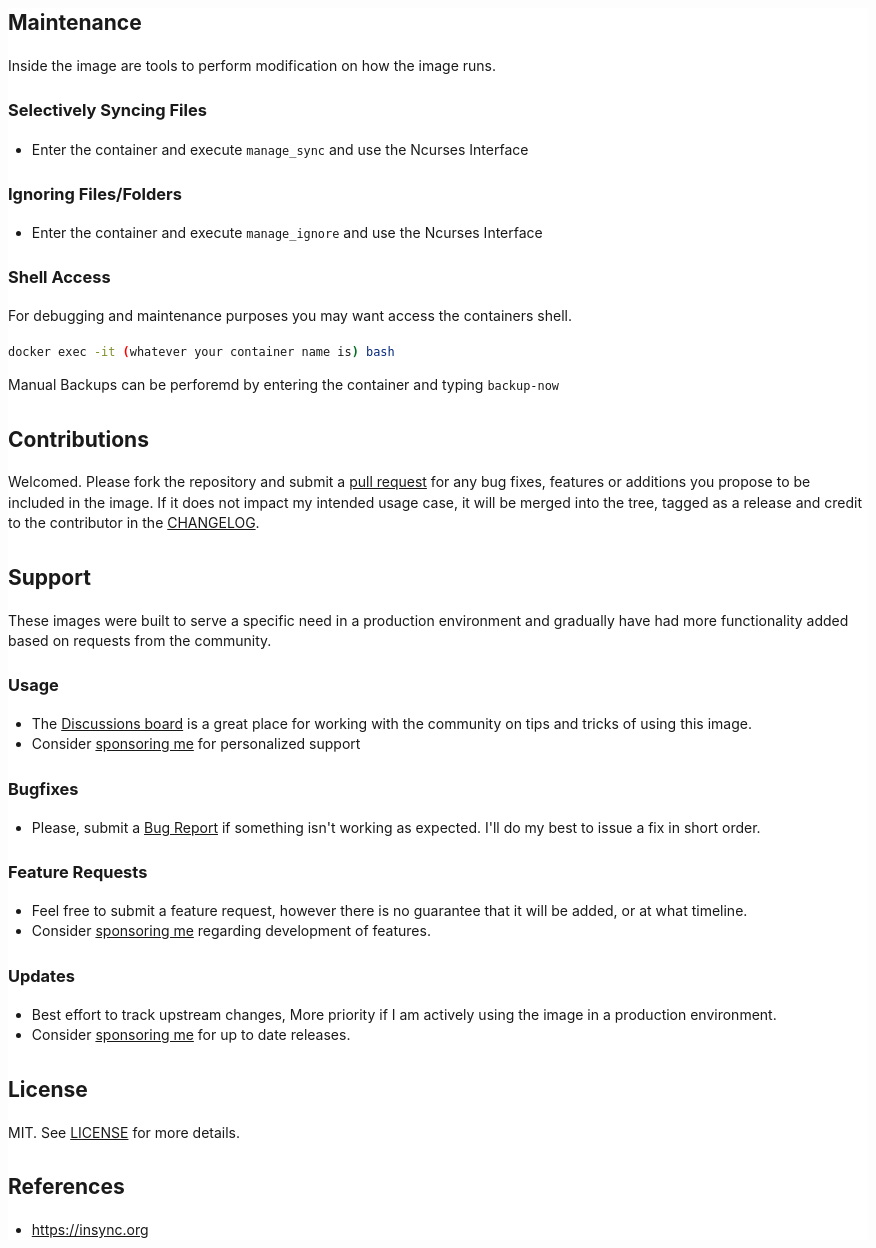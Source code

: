 ## Maintenance
Inside the image are tools to perform modification on how the image runs.

### Selectively Syncing Files
* Enter the container and execute `manage_sync` and use the Ncurses Interface

### Ignoring Files/Folders
* Enter the container and execute `manage_ignore` and use the Ncurses Interface


### Shell Access
For debugging and maintenance purposes you may want access the containers shell.

```bash
docker exec -it (whatever your container name is) bash
```

Manual Backups can be perforemd by entering the container and typing `backup-now`
## Contributions
Welcomed. Please fork the repository and submit a [pull request](../../pulls) for any bug fixes, features or additions you propose to be included in the image. If it does not impact my intended usage case, it will be merged into the tree, tagged as a release and credit to the contributor in the [CHANGELOG](CHANGELOG).

## Support

These images were built to serve a specific need in a production environment and gradually have had more functionality added based on requests from the community.
### Usage
- The [Discussions board](../../discussions) is a great place for working with the community on tips and tricks of using this image.
- Consider [sponsoring me](https://github.com/sponsors/tiredofit) for personalized support
### Bugfixes
- Please, submit a [Bug Report](issues/new) if something isn't working as expected. I'll do my best to issue a fix in short order.

### Feature Requests
- Feel free to submit a feature request, however there is no guarantee that it will be added, or at what timeline.
- Consider [sponsoring me](https://github.com/sponsors/tiredofit) regarding development of features.

### Updates
- Best effort to track upstream changes, More priority if I am actively using the image in a production environment.
- Consider [sponsoring me](https://github.com/sponsors/tiredofit) for up to date releases.

## License
MIT. See [LICENSE](LICENSE) for more details.


## References

* https://insync.org


